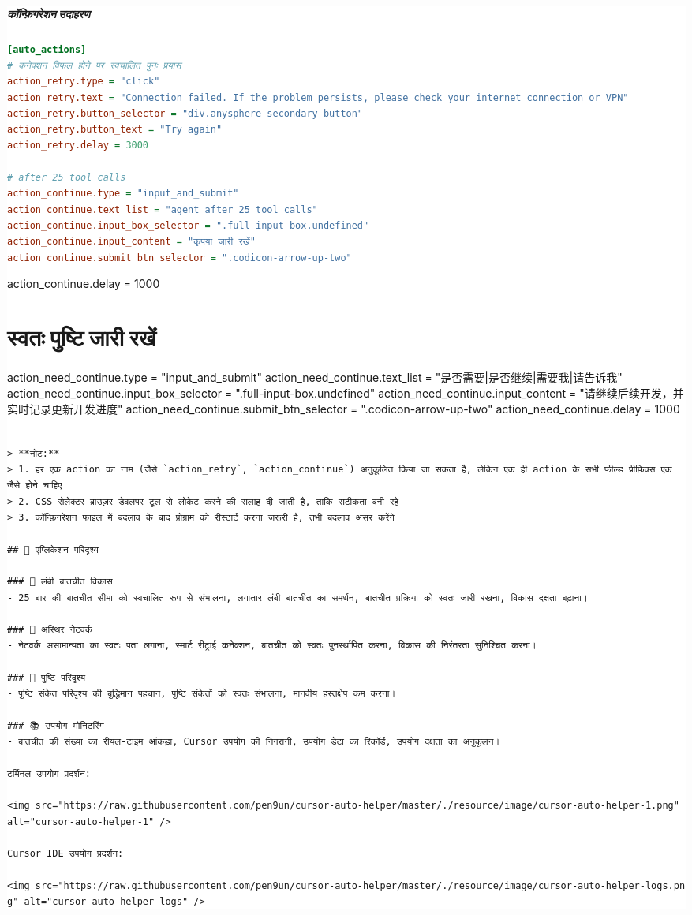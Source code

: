 ##### कॉन्फ़िगरेशन उदाहरण
```ini
[auto_actions]
# कनेक्शन विफल होने पर स्वचालित पुनः प्रयास
action_retry.type = "click"
action_retry.text = "Connection failed. If the problem persists, please check your internet connection or VPN"
action_retry.button_selector = "div.anysphere-secondary-button"
action_retry.button_text = "Try again"
action_retry.delay = 3000

# after 25 tool calls
action_continue.type = "input_and_submit"
action_continue.text_list = "agent after 25 tool calls"
action_continue.input_box_selector = ".full-input-box.undefined"
action_continue.input_content = "कृपया जारी रखें"
action_continue.submit_btn_selector = ".codicon-arrow-up-two"
```
action_continue.delay = 1000

# स्वतः पुष्टि जारी रखें
action_need_continue.type = "input_and_submit"
action_need_continue.text_list = "是否需要|是否继续|需要我|请告诉我"
action_need_continue.input_box_selector = ".full-input-box.undefined"
action_need_continue.input_content = "请继续后续开发，并实时记录更新开发进度"
action_need_continue.submit_btn_selector = ".codicon-arrow-up-two"
action_need_continue.delay = 1000
```

> **नोट:**
> 1. हर एक action का नाम (जैसे `action_retry`, `action_continue`) अनुकूलित किया जा सकता है, लेकिन एक ही action के सभी फील्ड प्रीफ़िक्स एक जैसे होने चाहिए
> 2. CSS सेलेक्टर ब्राउज़र डेवलपर टूल से लोकेट करने की सलाह दी जाती है, ताकि सटीकता बनी रहे
> 3. कॉन्फ़िगरेशन फाइल में बदलाव के बाद प्रोग्राम को रीस्टार्ट करना जरूरी है, तभी बदलाव असर करेंगे

## 🎯 एप्लिकेशन परिदृश्य

### 💼 लंबी बातचीत विकास
- 25 बार की बातचीत सीमा को स्वचालित रूप से संभालना, लगातार लंबी बातचीत का समर्थन, बातचीत प्रक्रिया को स्वतः जारी रखना, विकास दक्षता बढ़ाना।

### 👥 अस्थिर नेटवर्क
- नेटवर्क असामान्यता का स्वतः पता लगाना, स्मार्ट रीट्राई कनेक्शन, बातचीत को स्वतः पुनर्स्थापित करना, विकास की निरंतरता सुनिश्चित करना।

### 🏢 पुष्टि परिदृश्य
- पुष्टि संकेत परिदृश्य की बुद्धिमान पहचान, पुष्टि संकेतों को स्वतः संभालना, मानवीय हस्तक्षेप कम करना।

### 📚 उपयोग मॉनिटरिंग
- बातचीत की संख्या का रीयल-टाइम आंकड़ा, Cursor उपयोग की निगरानी, उपयोग डेटा का रिकॉर्ड, उपयोग दक्षता का अनुकूलन।

टर्मिनल उपयोग प्रदर्शन:

<img src="https://raw.githubusercontent.com/pen9un/cursor-auto-helper/master/./resource/image/cursor-auto-helper-1.png" alt="cursor-auto-helper-1" />

Cursor IDE उपयोग प्रदर्शन:

<img src="https://raw.githubusercontent.com/pen9un/cursor-auto-helper/master/./resource/image/cursor-auto-helper-logs.png" alt="cursor-auto-helper-logs" />

```